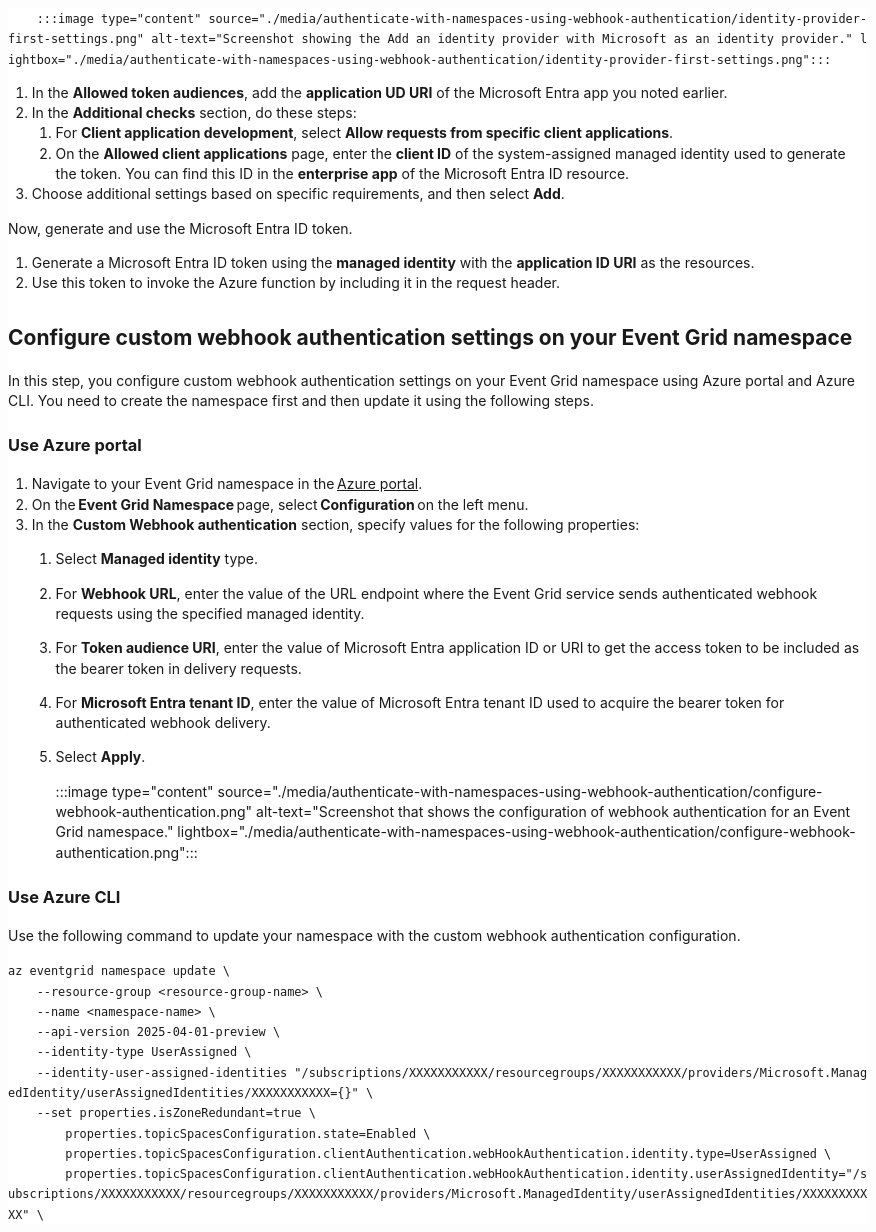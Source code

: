         :::image type="content" source="./media/authenticate-with-namespaces-using-webhook-authentication/identity-provider-first-settings.png" alt-text="Screenshot showing the Add an identity provider with Microsoft as an identity provider." lightbox="./media/authenticate-with-namespaces-using-webhook-authentication/identity-provider-first-settings.png":::
1. In the **Allowed token audiences**, add the **application UD URI** of the Microsoft Entra app you noted earlier. 
1. In the **Additional checks** section, do these steps:
    1. For **Client application development**, select **Allow requests from specific client applications**. 
    1. On the **Allowed client applications** page, enter the **client ID** of the system-assigned managed identity used to generate the token. You can find this ID in the **enterprise app** of the Microsoft Entra ID resource.
1. Choose additional settings based on specific requirements, and then select **Add**. 

Now, generate and use the Microsoft Entra ID token.
1. Generate a Microsoft Entra ID token using the **managed identity** with the **application ID URI** as the resources.
1. Use this token to invoke the Azure function by including it in the request header. 



## Configure custom webhook authentication settings on your Event Grid namespace 
In this step, you configure custom webhook authentication settings on your Event Grid namespace using Azure portal and Azure CLI. You need to create the namespace first and then update it using the following steps. 

### Use Azure portal 

1. Navigate to your Event Grid namespace in the [Azure portal](https://portal.azure.com). 
1. On the **Event Grid Namespace** page, select **Configuration** on the left menu. 
1. In the **Custom Webhook authentication** section, specify values for the following properties: 
    1. Select **Managed identity** type.
    1. For **Webhook URL**, enter the value of the URL endpoint where the Event Grid service sends authenticated webhook requests using the specified managed identity. 
    1. For **Token audience URI**, enter the value of Microsoft Entra application ID or URI to get the access token to be included as the bearer token in delivery requests. 
    1. For **Microsoft Entra tenant ID**, enter the value of Microsoft Entra tenant ID used to acquire the bearer token for authenticated webhook delivery. 
    1. Select **Apply**. 
    
        :::image type="content" source="./media/authenticate-with-namespaces-using-webhook-authentication/configure-webhook-authentication.png" alt-text="Screenshot that shows the configuration of webhook authentication for an Event Grid namespace." lightbox="./media/authenticate-with-namespaces-using-webhook-authentication/configure-webhook-authentication.png":::

### Use Azure CLI 

Use the following command to update your namespace with the custom webhook authentication configuration. 

```azurecli    
az eventgrid namespace update \ 
    --resource-group <resource-group-name> \ 
    --name <namespace-name> \ 
    --api-version 2025-04-01-preview \ 
    --identity-type UserAssigned \ 
    --identity-user-assigned-identities "/subscriptions/XXXXXXXXXXX/resourcegroups/XXXXXXXXXXX/providers/Microsoft.ManagedIdentity/userAssignedIdentities/XXXXXXXXXXX={}" \ 
    --set properties.isZoneRedundant=true \ 
        properties.topicSpacesConfiguration.state=Enabled \ 
        properties.topicSpacesConfiguration.clientAuthentication.webHookAuthentication.identity.type=UserAssigned \ 
        properties.topicSpacesConfiguration.clientAuthentication.webHookAuthentication.identity.userAssignedIdentity="/subscriptions/XXXXXXXXXXX/resourcegroups/XXXXXXXXXXX/providers/Microsoft.ManagedIdentity/userAssignedIdentities/XXXXXXXXXXX" \ 
```